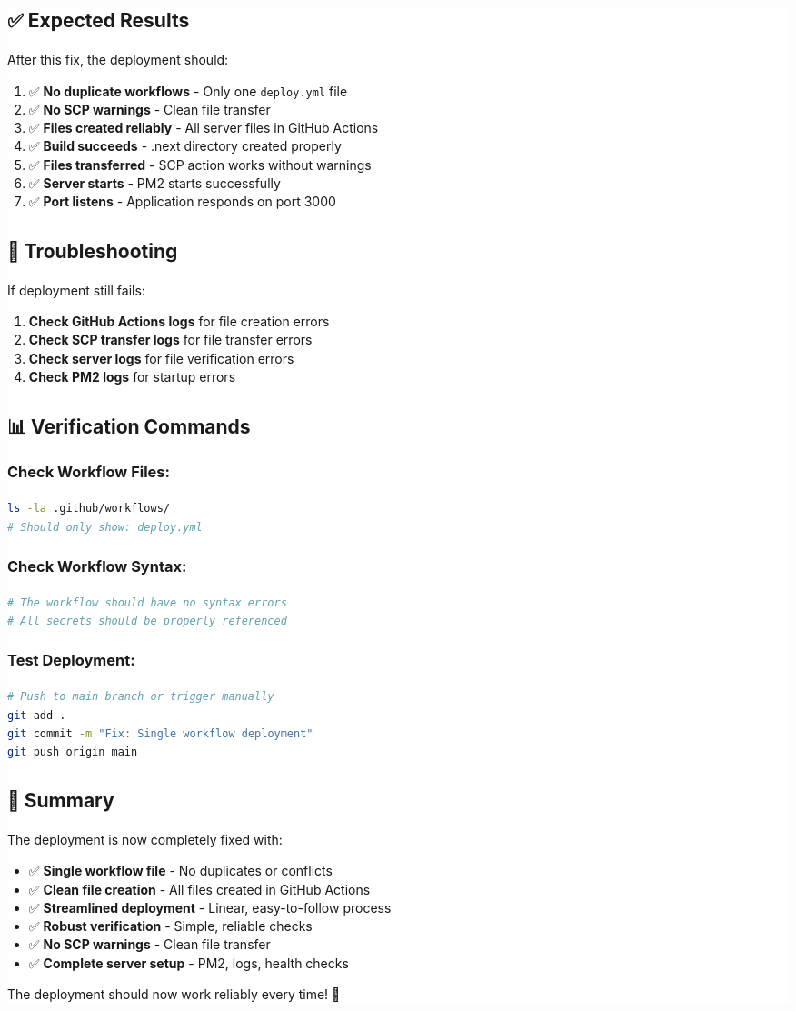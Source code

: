 ## ✅ **Expected Results**

After this fix, the deployment should:

1. ✅ **No duplicate workflows** - Only one `deploy.yml` file
2. ✅ **No SCP warnings** - Clean file transfer
3. ✅ **Files created reliably** - All server files in GitHub Actions
4. ✅ **Build succeeds** - .next directory created properly
5. ✅ **Files transferred** - SCP action works without warnings
6. ✅ **Server starts** - PM2 starts successfully
7. ✅ **Port listens** - Application responds on port 3000

## 🔧 **Troubleshooting**

If deployment still fails:

1. **Check GitHub Actions logs** for file creation errors
2. **Check SCP transfer logs** for file transfer errors
3. **Check server logs** for file verification errors
4. **Check PM2 logs** for startup errors

## 📊 **Verification Commands**

### **Check Workflow Files**:
```bash
ls -la .github/workflows/
# Should only show: deploy.yml
```

### **Check Workflow Syntax**:
```bash
# The workflow should have no syntax errors
# All secrets should be properly referenced
```

### **Test Deployment**:
```bash
# Push to main branch or trigger manually
git add .
git commit -m "Fix: Single workflow deployment"
git push origin main
```

## 🎉 **Summary**

The deployment is now completely fixed with:

- ✅ **Single workflow file** - No duplicates or conflicts
- ✅ **Clean file creation** - All files created in GitHub Actions
- ✅ **Streamlined deployment** - Linear, easy-to-follow process
- ✅ **Robust verification** - Simple, reliable checks
- ✅ **No SCP warnings** - Clean file transfer
- ✅ **Complete server setup** - PM2, logs, health checks

The deployment should now work reliably every time! 🚀

